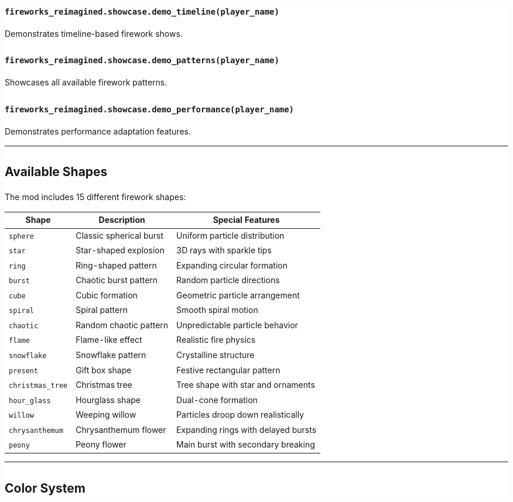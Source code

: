 ### `fireworks_reimagined.showcase.demo_timeline(player_name)`
Demonstrates timeline-based firework shows.

### `fireworks_reimagined.showcase.demo_patterns(player_name)`
Showcases all available firework patterns.

### `fireworks_reimagined.showcase.demo_performance(player_name)`
Demonstrates performance adaptation features.

---

## Available Shapes

The mod includes 15 different firework shapes:

| Shape | Description | Special Features |
|-------|-------------|------------------|
| `sphere` | Classic spherical burst | Uniform particle distribution |
| `star` | Star-shaped explosion | 3D rays with sparkle tips |
| `ring` | Ring-shaped pattern | Expanding circular formation |
| `burst` | Chaotic burst pattern | Random particle directions |
| `cube` | Cubic formation | Geometric particle arrangement |
| `spiral` | Spiral pattern | Smooth spiral motion |
| `chaotic` | Random chaotic pattern | Unpredictable particle behavior |
| `flame` | Flame-like effect | Realistic fire physics |
| `snowflake` | Snowflake pattern | Crystalline structure |
| `present` | Gift box shape | Festive rectangular pattern |
| `christmas_tree` | Christmas tree | Tree shape with star and ornaments |
| `hour_glass` | Hourglass shape | Dual-cone formation |
| `willow` | Weeping willow | Particles droop down realistically |
| `chrysanthemum` | Chrysanthemum flower | Expanding rings with delayed bursts |
| `peony` | Peony flower | Main burst with secondary breaking |

---

## Color System
